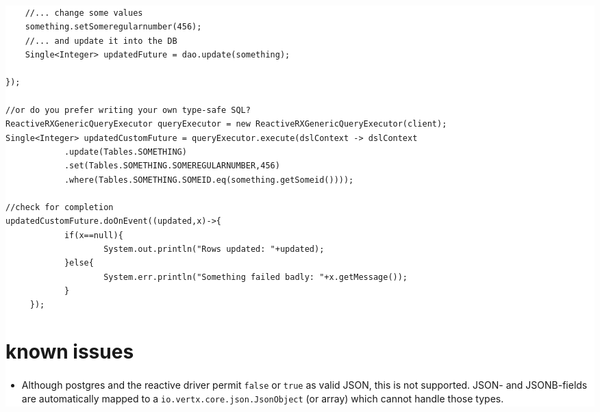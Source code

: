 ```
    //... change some values
    something.setSomeregularnumber(456);
    //... and update it into the DB
    Single<Integer> updatedFuture = dao.update(something);

});

//or do you prefer writing your own type-safe SQL?
ReactiveRXGenericQueryExecutor queryExecutor = new ReactiveRXGenericQueryExecutor(client);
Single<Integer> updatedCustomFuture = queryExecutor.execute(dslContext -> dslContext
			.update(Tables.SOMETHING)
			.set(Tables.SOMETHING.SOMEREGULARNUMBER,456)
			.where(Tables.SOMETHING.SOMEID.eq(something.getSomeid())));

//check for completion
updatedCustomFuture.doOnEvent((updated,x)->{
			if(x==null){
					System.out.println("Rows updated: "+updated);
			}else{
					System.err.println("Something failed badly: "+x.getMessage());
			}
	 });
```

# known issues
- Although postgres and the reactive driver permit `false` or `true` as valid JSON, this is not supported. JSON- and JSONB-fields are automatically mapped to a
`io.vertx.core.json.JsonObject` (or array) which cannot handle those types.
